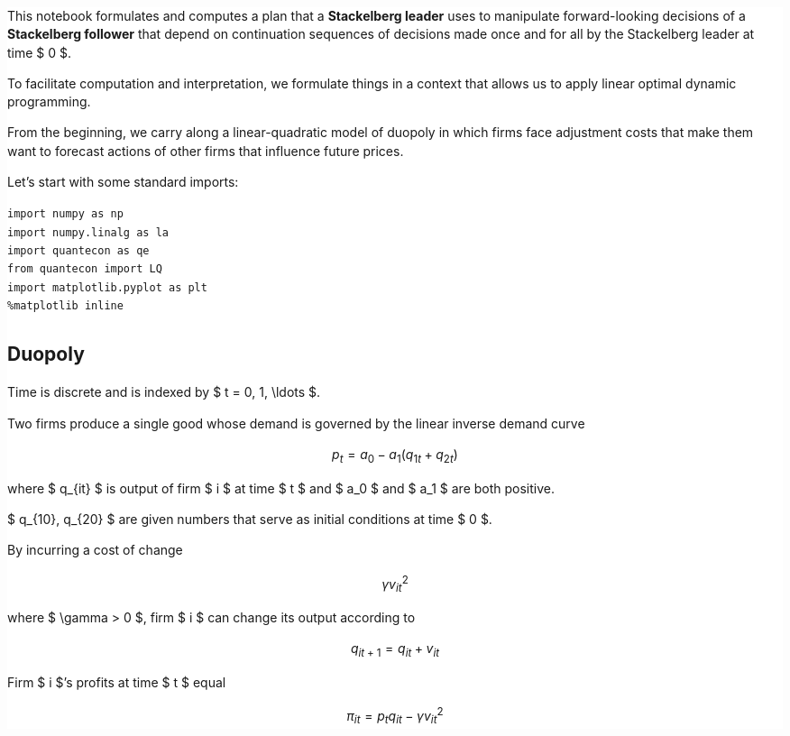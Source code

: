 This notebook formulates and computes a plan that a **Stackelberg
leader** uses to manipulate forward-looking decisions of a **Stackelberg
follower** that depend on continuation sequences of decisions made once
and for all by the Stackelberg leader at time $ 0 $.

To facilitate computation and interpretation, we formulate things in a
context that allows us to apply linear optimal dynamic programming.

From the beginning, we carry along a linear-quadratic model of duopoly in
which firms face adjustment costs that make them want to forecast
actions of other firms that influence future prices.

Let’s start with some standard imports:

```python3 hide-output=false
import numpy as np
import numpy.linalg as la
import quantecon as qe
from quantecon import LQ
import matplotlib.pyplot as plt
%matplotlib inline
```

## Duopoly

Time is discrete and is indexed by $ t = 0, 1, \ldots $.

Two firms produce a single good whose demand is governed by the linear
inverse demand curve

$$
p_t = a_0 - a_1 (q_{1t}+ q_{2t} )
$$

where $ q_{it} $ is output of firm $ i $ at time $ t $ and
$ a_0 $ and $ a_1 $ are both positive.

$ q_{10}, q_{20} $ are given numbers that serve as initial
conditions at time $ 0 $.

By incurring a cost of change

$$
\gamma v_{it}^2
$$

where $ \gamma > 0 $, firm $ i $ can change its output according
to

$$
q_{it+1} = q_{it} + v_{it}
$$

Firm $ i $’s profits at time $ t $ equal

$$
\pi_{it} = p_t q_{it} - \gamma v_{it}^2
$$
